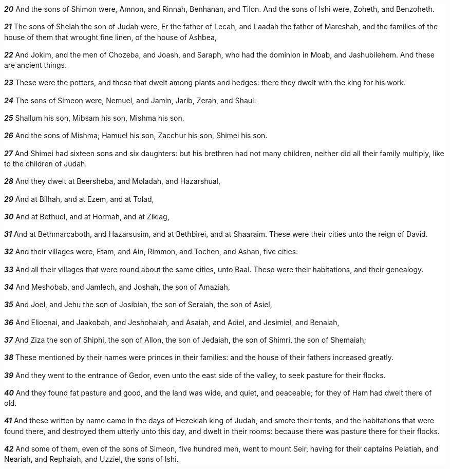 ***20*** And the sons of Shimon were, Amnon, and Rinnah, Benhanan, and Tilon. And the sons of Ishi were, Zoheth, and Benzoheth.

***21*** The sons of Shelah the son of Judah were, Er the father of Lecah, and Laadah the father of Mareshah, and the families of the house of them that wrought fine linen, of the house of Ashbea,

***22*** And Jokim, and the men of Chozeba, and Joash, and Saraph, who had the dominion in Moab, and Jashubilehem. And these are ancient things.

***23*** These were the potters, and those that dwelt among plants and hedges: there they dwelt with the king for his work.

***24*** The sons of Simeon were, Nemuel, and Jamin, Jarib, Zerah, and Shaul:

***25*** Shallum his son, Mibsam his son, Mishma his son.

***26*** And the sons of Mishma; Hamuel his son, Zacchur his son, Shimei his son.

***27*** And Shimei had sixteen sons and six daughters: but his brethren had not many children, neither did all their family multiply, like to the children of Judah.

***28*** And they dwelt at Beersheba, and Moladah, and Hazarshual,

***29*** And at Bilhah, and at Ezem, and at Tolad,

***30*** And at Bethuel, and at Hormah, and at Ziklag,

***31*** And at Bethmarcaboth, and Hazarsusim, and at Bethbirei, and at Shaaraim. These were their cities unto the reign of David.

***32*** And their villages were, Etam, and Ain, Rimmon, and Tochen, and Ashan, five cities:

***33*** And all their villages that were round about the same cities, unto Baal. These were their habitations, and their genealogy.

***34*** And Meshobab, and Jamlech, and Joshah, the son of Amaziah,

***35*** And Joel, and Jehu the son of Josibiah, the son of Seraiah, the son of Asiel,

***36*** And Elioenai, and Jaakobah, and Jeshohaiah, and Asaiah, and Adiel, and Jesimiel, and Benaiah,

***37*** And Ziza the son of Shiphi, the son of Allon, the son of Jedaiah, the son of Shimri, the son of Shemaiah;

***38*** These mentioned by their names were princes in their families: and the house of their fathers increased greatly.

***39*** And they went to the entrance of Gedor, even unto the east side of the valley, to seek pasture for their flocks.

***40*** And they found fat pasture and good, and the land was wide, and quiet, and peaceable; for they of Ham had dwelt there of old.

***41*** And these written by name came in the days of Hezekiah king of Judah, and smote their tents, and the habitations that were found there, and destroyed them utterly unto this day, and dwelt in their rooms: because there was pasture there for their flocks.

***42*** And some of them, even of the sons of Simeon, five hundred men, went to mount Seir, having for their captains Pelatiah, and Neariah, and Rephaiah, and Uzziel, the sons of Ishi.
